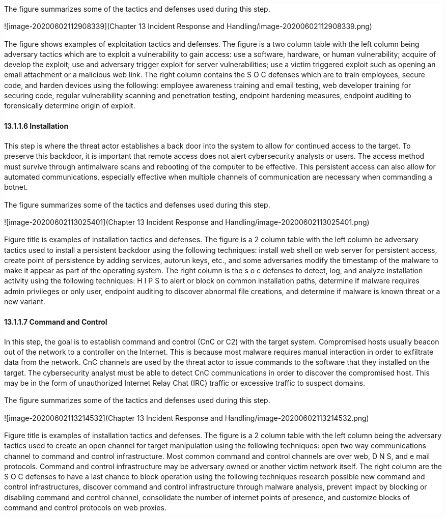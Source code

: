 The figure summarizes some of the tactics and defenses used during this step.

![image-20200602112908339](Chapter 13 Incident Response and Handling/image-20200602112908339.png)

The figure shows examples of exploitation tactics and defenses. The figure is a two column table with the left column being adversary tactics which are to exploit a vulnerability to gain access: use a software, hardware, or human vulnerability; acquire of develop the exploit; use and adversary trigger exploit for server vulnerabilities; use a victim triggered exploit such as opening an email attachment or a malicious web link. The right column contains the S O C defenses which are to train employees, secure code, and harden devices using the following: employee awareness training and email testing, web developer training for securing code, regular vulnerability scanning and penetration testing, endpoint hardening measures, endpoint auditing to forensically determine origin of exploit.



#### 13.1.1.6 Installation

This step is where the threat actor establishes a back door into the system to allow for continued access to the target. To preserve this backdoor, it is important that remote access does not alert cybersecurity analysts or users. The access method must survive through antimalware scans and rebooting of the computer to be effective. This persistent access can also allow for automated communications, especially effective when multiple channels of communication are necessary when commanding a botnet.

The figure summarizes some of the tactics and defenses used during this step.

![image-20200602113025401](Chapter 13 Incident Response and Handling/image-20200602113025401.png)

Figure title is examples of installation tactics and defenses. The figure is a 2 column table with the left column be adversary tactics used to install a persistent backdoor using the following techniques: install web shell on web server for persistent access, create point of persistence by adding services, autorun keys, etc., and some adversaries modify the timestamp of the malware to make it appear as part of the operating system. The right column is the s o c defenses to detect, log, and analyze installation activity using the following techniques: H I P S to alert or block on common installation paths, determine if malware requires admin privileges or only user, endpoint auditing to discover abnormal file creations, and determine if malware is known threat or a new variant.



#### 13.1.1.7 Command and Control

In this step, the goal is to establish command and control (CnC or C2) with the target system. Compromised hosts usually beacon out of the network to a controller on the Internet. This is because most malware requires manual interaction in order to exfiltrate data from the network. CnC channels are used by the threat actor to issue commands to the software that they installed on the target. The cybersecurity analyst must be able to detect CnC communications in order to discover the compromised host. This may be in the form of unauthorized Internet Relay Chat (IRC) traffic or excessive traffic to suspect domains.

The figure summarizes some of the tactics and defenses used during this step.

![image-20200602113214532](Chapter 13 Incident Response and Handling/image-20200602113214532.png)

Figure title is examples of installation tactics and defenses. The figure is a 2 column table with the left column being the adversary tactics used to create an open channel for target manipulation using the following techniques: open two way communications channel to command and control infrastructure. Most common command and control channels are over web, D N S, and e mail protocols. Command and control infrastructure may be adversary owned or another victim network itself. The right column are the S O C defenses to have a last chance to block operation using the following techniques research possible new command and control infrastructures, discover command and control infrastructure through malware analysis, prevent impact by blocking or disabling command and control channel, consolidate the number of internet points of presence, and customize blocks of command and control protocols on web proxies.
